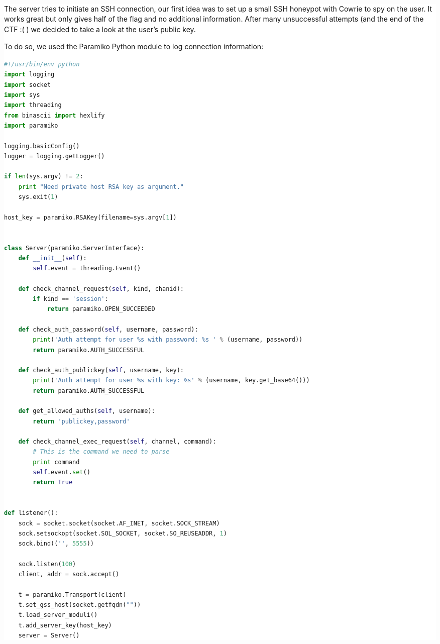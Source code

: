 The server tries to initiate an SSH connection, our first idea was to set up a small SSH honeypot with Cowrie to spy on the user. It works great but only gives half of the flag and no additional information. After many unsuccessful attempts (and the end of the CTF :( ) we decided to take a look at the user’s public key.

To do so, we used the Paramiko Python module to log connection information:
```python
#!/usr/bin/env python
import logging
import socket
import sys
import threading
from binascii import hexlify
import paramiko

logging.basicConfig()
logger = logging.getLogger()

if len(sys.argv) != 2:
    print "Need private host RSA key as argument."
    sys.exit(1)

host_key = paramiko.RSAKey(filename=sys.argv[1])


class Server(paramiko.ServerInterface):
    def __init__(self):
        self.event = threading.Event()

    def check_channel_request(self, kind, chanid):
        if kind == 'session':
            return paramiko.OPEN_SUCCEEDED

    def check_auth_password(self, username, password):
        print('Auth attempt for user %s with password: %s ' % (username, password))
        return paramiko.AUTH_SUCCESSFUL

    def check_auth_publickey(self, username, key):
        print('Auth attempt for user %s with key: %s' % (username, key.get_base64()))
        return paramiko.AUTH_SUCCESSFUL

    def get_allowed_auths(self, username):
        return 'publickey,password'

    def check_channel_exec_request(self, channel, command):
        # This is the command we need to parse
        print command
        self.event.set()
        return True


def listener():
    sock = socket.socket(socket.AF_INET, socket.SOCK_STREAM)
    sock.setsockopt(socket.SOL_SOCKET, socket.SO_REUSEADDR, 1)
    sock.bind(('', 5555))

    sock.listen(100)
    client, addr = sock.accept()

    t = paramiko.Transport(client)
    t.set_gss_host(socket.getfqdn(""))
    t.load_server_moduli()
    t.add_server_key(host_key)
    server = Server()
```

[//]: <> (文章所涉及到的技术点、WriteUp的链接)
[//]: <> (题目)
[//]: <> (WriteUp内容)